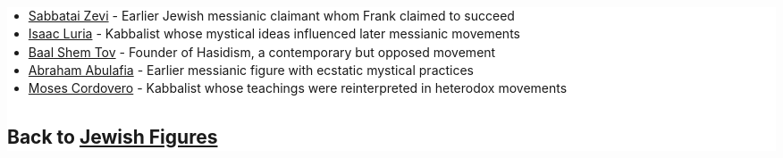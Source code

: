 - [Sabbatai Zevi](./sabbatai_zevi.md) - Earlier Jewish messianic claimant whom Frank claimed to succeed
- [Isaac Luria](./isaac_luria.md) - Kabbalist whose mystical ideas influenced later messianic movements
- [Baal Shem Tov](./baal_shem_tov.md) - Founder of Hasidism, a contemporary but opposed movement
- [Abraham Abulafia](./abraham_abulafia.md) - Earlier messianic figure with ecstatic mystical practices
- [Moses Cordovero](./moses_cordovero.md) - Kabbalist whose teachings were reinterpreted in heterodox movements

## Back to [Jewish Figures](./README.md)
